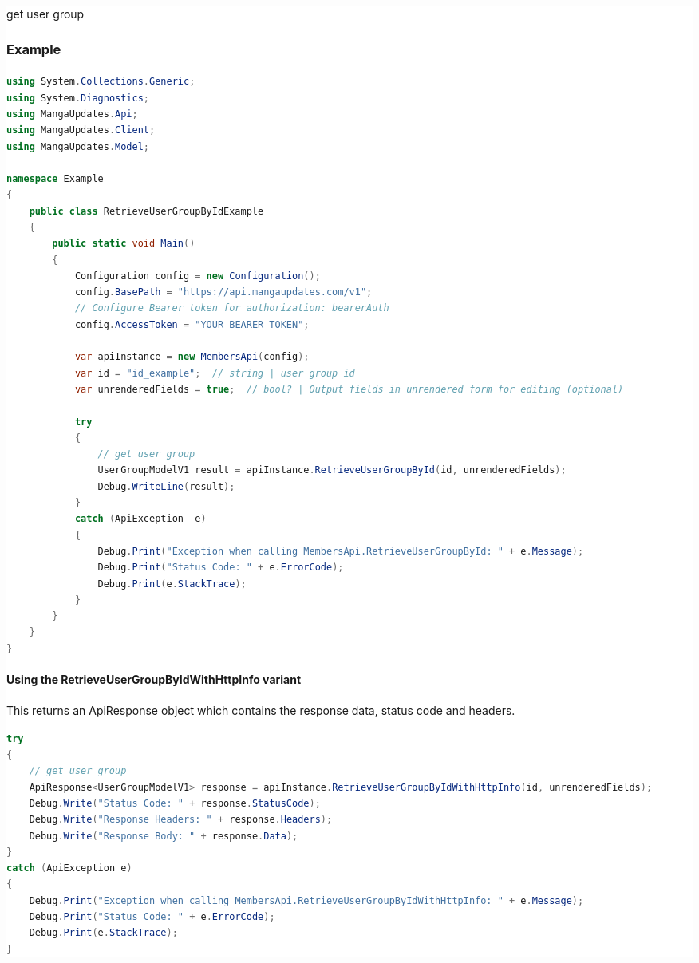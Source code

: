 get user group

### Example
```csharp
using System.Collections.Generic;
using System.Diagnostics;
using MangaUpdates.Api;
using MangaUpdates.Client;
using MangaUpdates.Model;

namespace Example
{
    public class RetrieveUserGroupByIdExample
    {
        public static void Main()
        {
            Configuration config = new Configuration();
            config.BasePath = "https://api.mangaupdates.com/v1";
            // Configure Bearer token for authorization: bearerAuth
            config.AccessToken = "YOUR_BEARER_TOKEN";

            var apiInstance = new MembersApi(config);
            var id = "id_example";  // string | user group id
            var unrenderedFields = true;  // bool? | Output fields in unrendered form for editing (optional) 

            try
            {
                // get user group
                UserGroupModelV1 result = apiInstance.RetrieveUserGroupById(id, unrenderedFields);
                Debug.WriteLine(result);
            }
            catch (ApiException  e)
            {
                Debug.Print("Exception when calling MembersApi.RetrieveUserGroupById: " + e.Message);
                Debug.Print("Status Code: " + e.ErrorCode);
                Debug.Print(e.StackTrace);
            }
        }
    }
}
```

#### Using the RetrieveUserGroupByIdWithHttpInfo variant
This returns an ApiResponse object which contains the response data, status code and headers.

```csharp
try
{
    // get user group
    ApiResponse<UserGroupModelV1> response = apiInstance.RetrieveUserGroupByIdWithHttpInfo(id, unrenderedFields);
    Debug.Write("Status Code: " + response.StatusCode);
    Debug.Write("Response Headers: " + response.Headers);
    Debug.Write("Response Body: " + response.Data);
}
catch (ApiException e)
{
    Debug.Print("Exception when calling MembersApi.RetrieveUserGroupByIdWithHttpInfo: " + e.Message);
    Debug.Print("Status Code: " + e.ErrorCode);
    Debug.Print(e.StackTrace);
}
```